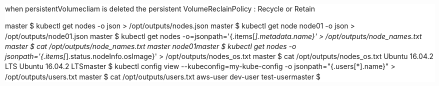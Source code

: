 
 
  when persistentVolumecliam is deleted  the persistent VolumeReclainPolicy : Recycle or Retain

master $ kubectl get nodes -o json > /opt/outputs/nodes.json
master $ kubectl get node node01 -o json > /opt/outputs/node01.json
master $ kubectl  get nodes -o=jsonpath='{.items[*].metadata.name}' > /opt/outputs/node_names.txt
master $ cat /opt/outputs/node_names.txt
master node01master $ kubectl get nodes -o jsonpath='{.items[*].status.nodeInfo.osImage}' > /opt/outputs/nodes_os.txt
master $ cat /opt/outputs/nodes_os.txt
Ubuntu 16.04.2 LTS Ubuntu 16.04.2 LTSmaster $ kubectl config view --kubeconfig=my-kube-config -o jsonpath="{.users[*].name}" > /opt/outputs/users.txt
master $ cat /opt/outputs/users.txt
aws-user dev-user test-usermaster $































































  
  
  
  
